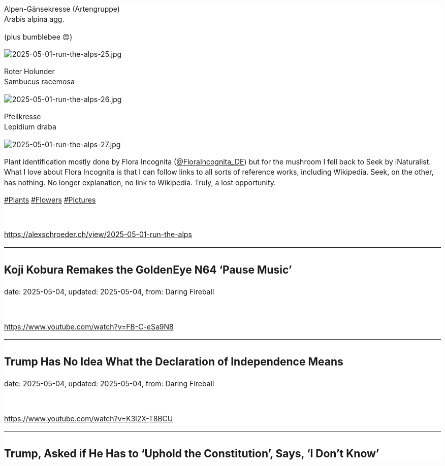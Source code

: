 <p>Alpen-Gänsekresse (Artengruppe)<br>
Arabis alpina agg.</p>

<p>(plus bumblebee 😍)</p>

<p><img loading="lazy" src="2025-05-01-run-the-alps-25.jpg" alt="2025-05-01-run-the-alps-25.jpg" /></p>

<p>Roter Holunder<br>
Sambucus racemosa</p>

<p><img loading="lazy" src="2025-05-01-run-the-alps-26.jpg" alt="2025-05-01-run-the-alps-26.jpg" /></p>

<p>Pfeilkresse<br>
Lepidium draba</p>

<p><img loading="lazy" src="2025-05-01-run-the-alps-27.jpg" alt="2025-05-01-run-the-alps-27.jpg" /></p>

<p>Plant identification mostly done by Flora Incognita (<a class="account" href="https://wisskomm.social/@FloraIncognita_DE" title="@FloraIncognita_DE@wisskomm.social">@FloraIncognita_DE</a>) but for the mushroom I fell back to Seek by iNaturalist. What I love about Flora Incognita is that I can follow links to all sorts of reference works, including Wikipedia. Seek, on the other, has nothing. No longer explanation, no link to Wikipedia. Truly, a lost opportunity.</p>

<p><a class="tag" href="/search/?q=%23Plants">#Plants</a> <a class="tag" href="/search/?q=%23Flowers">#Flowers</a> <a class="tag" href="/search/?q=%23Pictures">#Pictures</a></p> 

<br> 

<https://alexschroeder.ch/view/2025-05-01-run-the-alps>

---

## Koji Kobura Remakes the GoldenEye N64 ‘Pause Music’

date: 2025-05-04, updated: 2025-05-04, from: Daring Fireball

 

<br> 

<https://www.youtube.com/watch?v=FB-C-eSa9N8>

---

## Trump Has No Idea What the Declaration of Independence Means

date: 2025-05-04, updated: 2025-05-04, from: Daring Fireball

 

<br> 

<https://www.youtube.com/watch?v=K3l2X-T8BCU>

---

## Trump, Asked if He Has to ‘Uphold the Constitution’, Says, ‘I Don’t Know’
